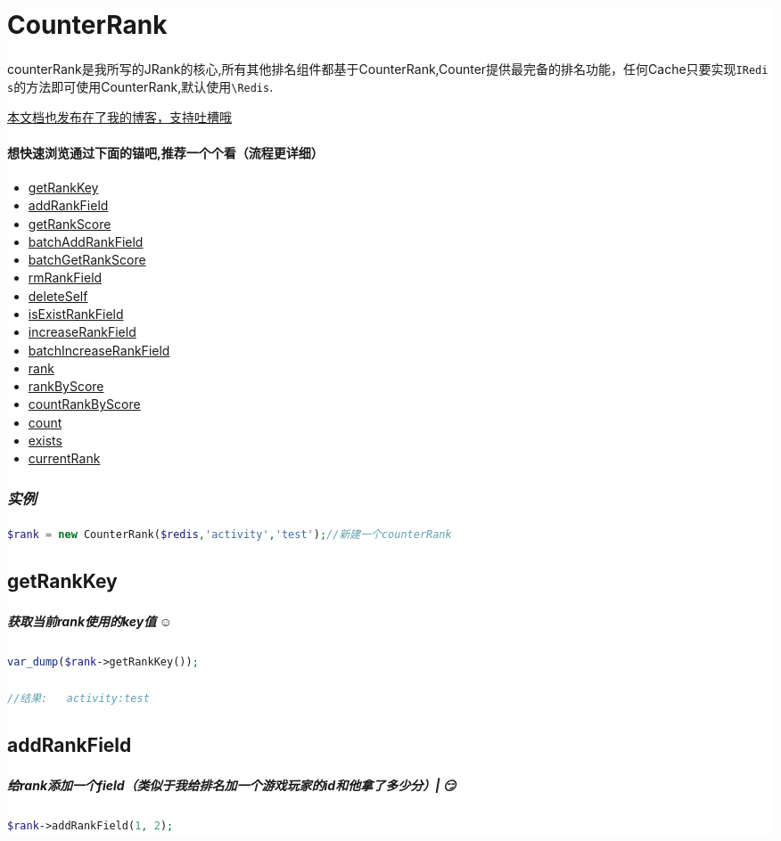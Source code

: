 

# CounterRank


counterRank是我所写的JRank的核心,所有其他排名组件都基于CounterRank,Counter提供最完备的排名功能，任何Cache只要实现`IRedis`的方法即可使用CounterRank,默认使用`\Redis`.<br>


[本文档也发布在了我的博客，支持吐槽哦](http://masixun.win/2017/03/30/JRank-CounterRank)


#### 想快速浏览通过下面的锚吧,推荐一个个看（流程更详细）

* [getRankKey](#getrankkey) 
* [addRankField](#addrankfield) 
* [getRankScore](#getrankscore) 
* [batchAddRankField](#batchaddrankfield)
* [batchGetRankScore](#batchgetRankscore)
* [rmRankField](#rmrankfield)
* [deleteSelf](#deleteself)
* [isExistRankField](#isexistrankfield)
* [increaseRankField](#increaserankfield)
* [batchIncreaseRankField](#batchincreaserankfield)
* [rank](#rank)
* [rankByScore](#rankbyscore)
* [countRankByScore](#countrankbyscore)
* [count](#count)
* [exists](#exists)
* [currentRank](#currentrank)



### *实例*

```php
$rank = new CounterRank($redis,'activity','test');//新建一个counterRank
```


getRankKey
-----
##### 获取当前rank使用的key值 ☺️

```php
var_dump($rank->getRankKey());

//结果:	activity:test
```


addRankField 
-----

##### 给rank添加一个field（类似于我给排名加一个游戏玩家的id和他拿了多少分）| :smirk:

```php
$rank->addRankField(1, 2);
```
